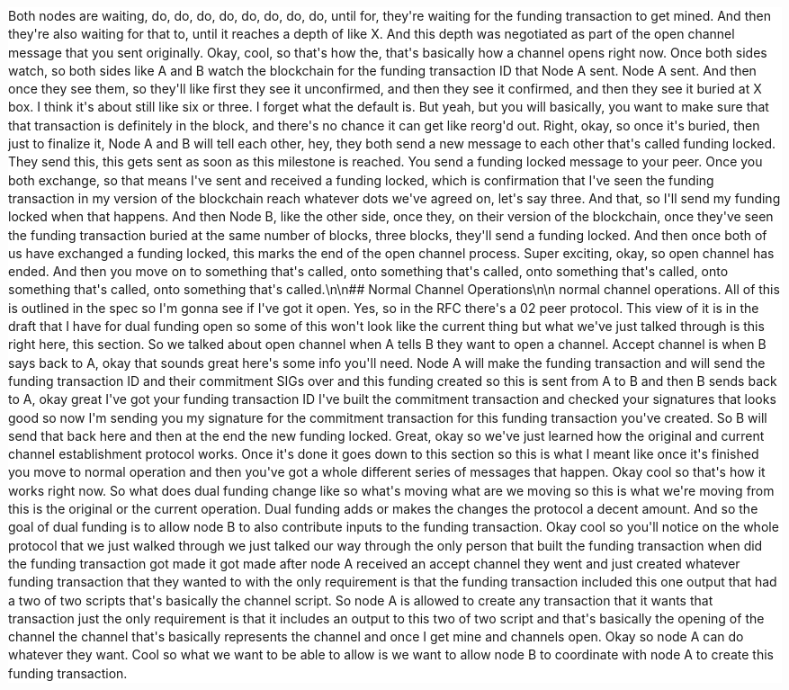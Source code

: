 Both nodes are waiting, do, do, do, do, do, do, do, do, until for, they're waiting for the funding transaction to get mined.
And then they're also waiting for that to, until it reaches a depth of like X.
And this depth was negotiated as part of the open channel message that you sent originally.
Okay, cool, so that's how the, that's basically how a channel opens right now.
Once both sides watch, so both sides like A and B watch the blockchain for the funding transaction ID that Node A sent.
Node A sent.
And then once they see them, so they'll like first they see it unconfirmed, and then they see it confirmed, and then they see it buried at X box.
I think it's about still like six or three.
I forget what the default is.
But yeah, but you will basically, you want to make sure that that transaction is definitely in the block, and there's no chance it can get like reorg'd out.
Right, okay, so once it's buried, then just to finalize it, Node A and B will tell each other, hey, they both send a new message to each other that's called funding locked.
They send this, this gets sent as soon as this milestone is reached.
You send a funding locked message to your peer.
Once you both exchange, so that means I've sent and received a funding locked, which is confirmation that I've seen the funding transaction in my version of the blockchain reach whatever dots we've agreed on, let's say three.
And that, so I'll send my funding locked when that happens.
And then Node B, like the other side, once they, on their version of the blockchain, once they've seen the funding transaction buried at the same number of blocks, three blocks, they'll send a funding locked.
And then once both of us have exchanged a funding locked, this marks the end of the open channel process.
Super exciting, okay, so open channel has ended.
And then you move on to something that's called, onto something that's called, onto something that's called, onto something that's called, onto something that's called.\n\n## Normal Channel Operations\n\n normal channel operations.
All of this is outlined in the spec so I'm gonna see if I've got it open.
Yes, so in the RFC there's a 02 peer protocol.
This view of it is in the draft that I have for dual funding open so some of this won't look like the current thing but what we've just talked through is this right here, this section.
So we talked about open channel when A tells B they want to open a channel.
Accept channel is when B says back to A, okay that sounds great here's some info you'll need.
Node A will make the funding transaction and will send the funding transaction ID and their commitment SIGs over and this funding created so this is sent from A to B and then B sends back to A, okay great I've got your funding transaction ID I've built the commitment transaction and checked your signatures that looks good so now I'm sending you my signature for the commitment transaction for this funding transaction you've created.
So B will send that back here and then at the end the new funding locked.
Great, okay so we've just learned how the original and current channel establishment protocol works.
Once it's done it goes down to this section so this is what I meant like once it's finished you move to normal operation and then you've got a whole different series of messages that happen.
Okay cool so that's how it works right now.
So what does dual funding change like so what's moving what are we moving so this is what we're moving from this is the original or the current operation.
Dual funding adds or makes the changes the protocol a decent amount.
And so the goal of dual funding is to allow node B to also contribute inputs to the funding transaction.
Okay cool so you'll notice on the whole protocol that we just walked through we just talked our way through the only person that built the funding transaction when did the funding transaction got made it got made after node A received an accept channel they went and just created whatever funding transaction that they wanted to with the only requirement is that the funding transaction included this one output that had a two of two scripts that's basically the channel script.
So node A is allowed to create any transaction that it wants that transaction just the only requirement is that it includes an output to this two of two script and that's basically the opening of the channel the channel that's basically represents the channel and once I get mine and channels open.
Okay so node A can do whatever they want.
Cool so what we want to be able to allow is we want to allow node B to coordinate with node A to create this funding transaction.